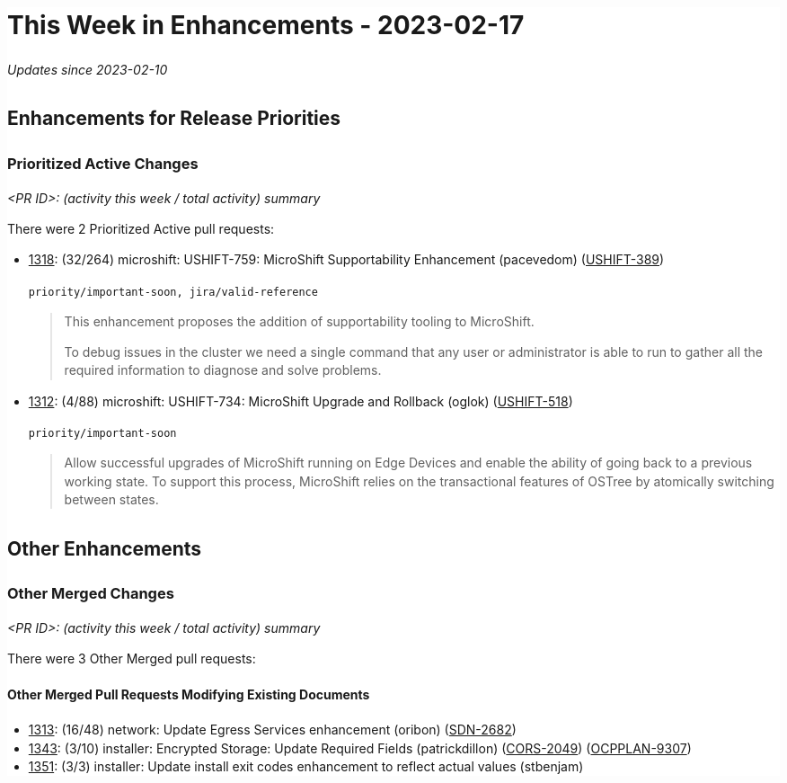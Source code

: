 # This Week in Enhancements - 2023-02-17

*Updates since 2023-02-10*


## Enhancements for Release Priorities

### Prioritized Active Changes

*&lt;PR ID&gt;: (activity this week / total activity) summary*

There were 2 Prioritized Active pull requests:

- [1318](https://github.com/openshift/enhancements/pull/1318): (32/264) microshift: USHIFT-759: MicroShift Supportability Enhancement (pacevedom) ([USHIFT-389](https://issues.redhat.com/browse/USHIFT-389))

  `priority/important-soon, jira/valid-reference`

  > This enhancement proposes the addition of supportability tooling to MicroShift.
  >
  > To debug issues in the cluster we need a single command that any user or
  > administrator is able to run to gather all the required information to diagnose
  > and solve problems.

- [1312](https://github.com/openshift/enhancements/pull/1312): (4/88) microshift: USHIFT-734: MicroShift Upgrade and Rollback (oglok) ([USHIFT-518](https://issues.redhat.com/browse/USHIFT-518))

  `priority/important-soon`

  > Allow successful upgrades of MicroShift running on Edge Devices and enable
  > the ability of going back to a previous working state. To support this process,
  > MicroShift relies on the transactional features of OSTree by atomically
  > switching between states.


## Other Enhancements

### Other Merged Changes

*&lt;PR ID&gt;: (activity this week / total activity) summary*

There were 3 Other Merged pull requests:


#### Other Merged Pull Requests Modifying Existing Documents

- [1313](https://github.com/openshift/enhancements/pull/1313): (16/48) network: Update Egress Services enhancement (oribon) ([SDN-2682](https://issues.redhat.com/browse/SDN-2682))
- [1343](https://github.com/openshift/enhancements/pull/1343): (3/10) installer: Encrypted Storage: Update Required Fields (patrickdillon) ([CORS-2049](https://issues.redhat.com/browse/CORS-2049)) ([OCPPLAN-9307](https://issues.redhat.com/browse/OCPPLAN-9307))
- [1351](https://github.com/openshift/enhancements/pull/1351): (3/3) installer: Update install exit codes enhancement to reflect actual values (stbenjam)
